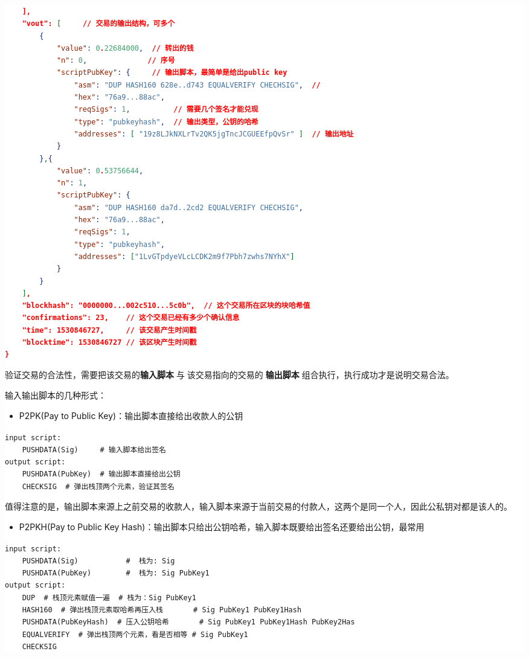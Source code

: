 ```json
    ],  
    "vout": [     // 交易的输出结构，可多个
        {
            "value": 0.22684000,  // 转出的钱
            "n": 0,				 // 序号
            "scriptPubKey": {     // 输出脚本，最简单是给出public key
                "asm": "DUP HASH160 628e..d743 EQUALVERIFY CHECHSIG",  // 
                "hex": "76a9...88ac",
                "reqSigs": 1,          // 需要几个签名才能兑现
                "type": "pubkeyhash",  // 输出类型，公钥的哈希
                "addresses": [ "19z8LJkNXLrTv2QK5jgTncJCGUEEfpQvSr" ]  // 输出地址
            }
        },{
            "value": 0.53756644,
            "n": 1,
            "scriptPubKey": {
                "asm": "DUP HASH160 da7d..2cd2 EQUALVERIFY CHECHSIG",
                "hex": "76a9...88ac",
                "reqSigs": 1,
                "type": "pubkeyhash",
                "addresses": ["1LvGTpdyeVLcLCDK2m9f7Pbh7zwhs7NYhX"]
            }
        }
    ], 
    "blockhash": "0000000...002c510...5c0b",  // 这个交易所在区块的块哈希值
    "confirmations": 23,    // 这个交易已经有多少个确认信息
    "time": 1530846727,     // 该交易产生时间戳
    "blocktime": 1530846727 // 该区块产生时间戳
}
```

验证交易的合法性，需要把该交易的**输入脚本** 与 该交易指向的交易的 **输出脚本** 组合执行，执行成功才是说明交易合法。

输入输出脚本的几种形式：

- P2PK(Pay to Public Key)：输出脚本直接给出收款人的公钥

```
input script:
	PUSHDATA(Sig)     # 输入脚本给出签名
output script:
	PUSHDATA(PubKey)  # 输出脚本直接给出公钥  
	CHECKSIG  # 弹出栈顶两个元素，验证其签名
```

值得注意的是，输出脚本来源上之前交易的收款人，输入脚本来源于当前交易的付款人，这两个是同一个人，因此公私钥对都是该人的。

- P2PKH(Pay to Public Key Hash)：输出脚本只给出公钥哈希，输入脚本既要给出签名还要给出公钥，最常用

```
input script:
	PUSHDATA(Sig)           #  栈为: Sig
	PUSHDATA(PubKey)        #  栈为: Sig PubKey1
output script:
	DUP  # 栈顶元素赋值一遍  # 栈为：Sig PubKey1
	HASH160  # 弹出栈顶元素取哈希再压入栈       # Sig PubKey1 PubKey1Hash
	PUSHDATA(PubKeyHash)  # 压入公钥哈希       # Sig PubKey1 PubKey1Hash PubKey2Has
	EQUALVERIFY  # 弹出栈顶两个元素，看是否相等 # Sig PubKey1
	CHECKSIG
```
